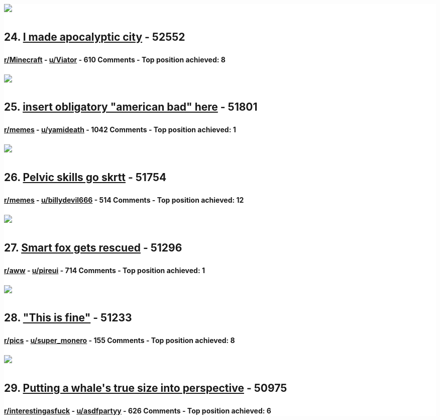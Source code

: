 <a href="https://i.redd.it/4b327hpswk361.jpg"><img src="https://b.thumbs.redditmedia.com/XXX5AHrHkBgDt9MZ9O925b4oAte5zIrBJDN-GuoeiLQ.jpg"></img></a>

## 24. [I made apocalyptic city](http://reddit.com/r/Minecraft/comments/k7udyd/i_made_apocalyptic_city/) - 52552
#### [r/Minecraft](http://reddit.com/r/Minecraft) - [u/__Viator__](http://reddit.com/u/__Viator__) - 610 Comments - Top position achieved: 8

<a href="https://i.redd.it/yp42mz8yqk361.jpg"><img src="https://b.thumbs.redditmedia.com/H1yluZUL5OQsKXvD1KJzx_GblvMjRx3jT1UDfZnqrMQ.jpg"></img></a>

## 25. [insert obligatory "american bad" here](http://reddit.com/r/memes/comments/k7ps2z/insert_obligatory_american_bad_here/) - 51801
#### [r/memes](http://reddit.com/r/memes) - [u/yamideath](http://reddit.com/u/yamideath) - 1042 Comments - Top position achieved: 1

<a href="https://i.redd.it/bv9kqxc2yi361.png"><img src="https://a.thumbs.redditmedia.com/Yvfh0iXyrjyNM5JY20KW9otAOivOUJPmJuv20BY6nZ4.jpg"></img></a>

## 26. [Pelvic skills go skrtt](http://reddit.com/r/memes/comments/k7vr98/pelvic_skills_go_skrtt/) - 51754
#### [r/memes](http://reddit.com/r/memes) - [u/billydevil666](http://reddit.com/u/billydevil666) - 514 Comments - Top position achieved: 12

<a href="https://v.redd.it/zged4xrv5l361"><img src="https://b.thumbs.redditmedia.com/b7Z3C4pfgXtjcGNCBI7KsetK60wUWyk4LztNqEur_HM.jpg"></img></a>

## 27. [Smart fox gets rescued](http://reddit.com/r/aww/comments/k85jup/smart_fox_gets_rescued/) - 51296
#### [r/aww](http://reddit.com/r/aww) - [u/pireui](http://reddit.com/u/pireui) - 714 Comments - Top position achieved: 1

<a href="https://v.redd.it/n5mhghwjrn361"><img src="https://b.thumbs.redditmedia.com/eGjETYe_goJsA483ocm8ey69Tel-N9tJZuUsfBM8Gzc.jpg"></img></a>

## 28. ["This is fine"](http://reddit.com/r/pics/comments/k7sjb9/this_is_fine/) - 51233
#### [r/pics](http://reddit.com/r/pics) - [u/super_monero](http://reddit.com/u/super_monero) - 155 Comments - Top position achieved: 8

<a href="https://i.redd.it/zfpi3yuc3k361.png"><img src="https://b.thumbs.redditmedia.com/NQQmQe4gAzRrW9J1gPtPIiBbUqSMR-dnfOCyQ_5xSRA.jpg"></img></a>

## 29. [Putting a whale's true size into perspective](http://reddit.com/r/interestingasfuck/comments/k7yv79/putting_a_whales_true_size_into_perspective/) - 50975
#### [r/interestingasfuck](http://reddit.com/r/interestingasfuck) - [u/asdfpartyy](http://reddit.com/u/asdfpartyy) - 626 Comments - Top position achieved: 6
